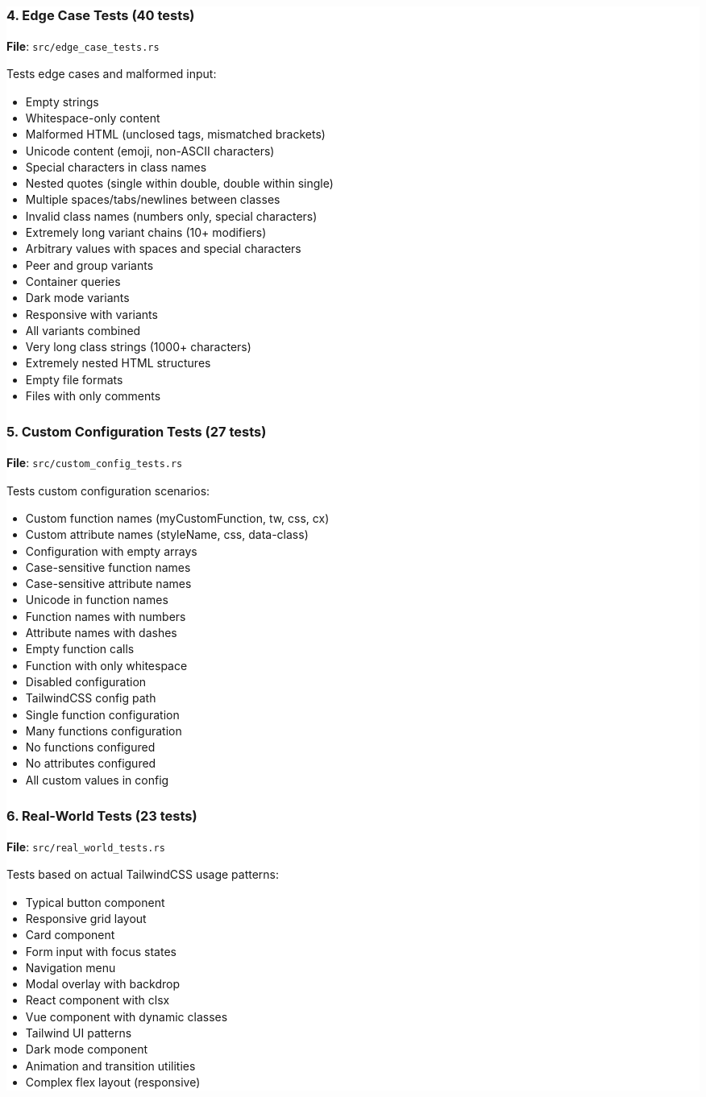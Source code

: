 ### 4. Edge Case Tests (40 tests)

**File**: `src/edge_case_tests.rs`

Tests edge cases and malformed input:
- Empty strings
- Whitespace-only content
- Malformed HTML (unclosed tags, mismatched brackets)
- Unicode content (emoji, non-ASCII characters)
- Special characters in class names
- Nested quotes (single within double, double within single)
- Multiple spaces/tabs/newlines between classes
- Invalid class names (numbers only, special characters)
- Extremely long variant chains (10+ modifiers)
- Arbitrary values with spaces and special characters
- Peer and group variants
- Container queries
- Dark mode variants
- Responsive with variants
- All variants combined
- Very long class strings (1000+ characters)
- Extremely nested HTML structures
- Empty file formats
- Files with only comments

### 5. Custom Configuration Tests (27 tests)

**File**: `src/custom_config_tests.rs`

Tests custom configuration scenarios:
- Custom function names (myCustomFunction, tw, css, cx)
- Custom attribute names (styleName, css, data-class)
- Configuration with empty arrays
- Case-sensitive function names
- Case-sensitive attribute names
- Unicode in function names
- Function names with numbers
- Attribute names with dashes
- Empty function calls
- Function with only whitespace
- Disabled configuration
- TailwindCSS config path
- Single function configuration
- Many functions configuration
- No functions configured
- No attributes configured
- All custom values in config

### 6. Real-World Tests (23 tests)

**File**: `src/real_world_tests.rs`

Tests based on actual TailwindCSS usage patterns:
- Typical button component
- Responsive grid layout
- Card component
- Form input with focus states
- Navigation menu
- Modal overlay with backdrop
- React component with clsx
- Vue component with dynamic classes
- Tailwind UI patterns
- Dark mode component
- Animation and transition utilities
- Complex flex layout (responsive)